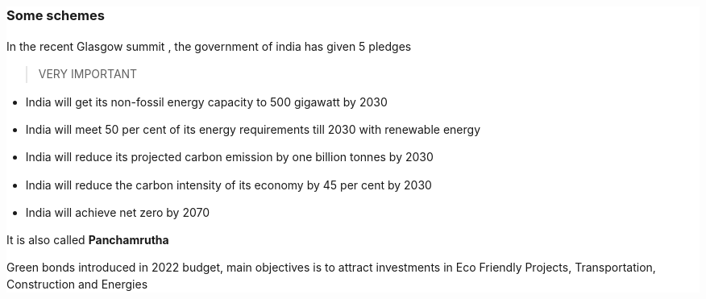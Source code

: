 ### Some schemes

In the recent Glasgow summit , the government of india has given 5 pledges

>   VERY IMPORTANT

  

-   India will get its non-fossil energy capacity to 500 gigawatt by 2030
    
-   India will meet 50 per cent of its energy requirements till 2030 with renewable energy
    
-   India will reduce its projected carbon emission by one billion tonnes by 2030
    
-   India will reduce the carbon intensity of its economy by 45 per cent by 2030
    
-   India will achieve net zero by 2070
    

  
  

It is also called **Panchamrutha**

  

Green bonds introduced in 2022 budget, main objectives is to attract investments in Eco Friendly Projects, Transportation, Construction and Energies
